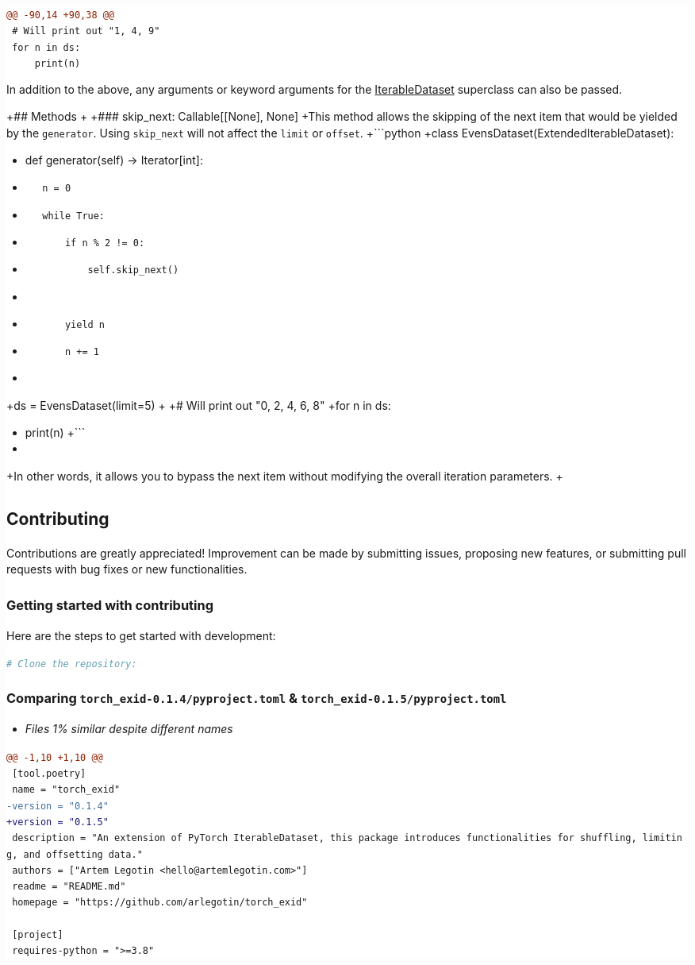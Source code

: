 ```diff
@@ -90,14 +90,38 @@
 # Will print out "1, 4, 9"
 for n in ds:
     print(n)
 ```
 
 In addition to the above, any arguments or keyword arguments for the [IterableDataset](https://pytorch.org/docs/stable/data.html#torch.utils.data.IterableDataset) superclass can also be passed.
 
+## Methods
+
+### skip_next: Callable[[None], None]
+This method allows the skipping of the next item that would be yielded by the `generator`. Using `skip_next` will not affect the `limit` or `offset`.
+```python
+class EvensDataset(ExtendedIterableDataset):
+    def generator(self) -> Iterator[int]:
+        n = 0
+        while True:
+            if n % 2 != 0:
+                self.skip_next()
+
+            yield n
+            n += 1
+
+ds = EvensDataset(limit=5)
+
+# Will print out "0, 2, 4, 6, 8"
+for n in ds:
+    print(n)
+```
+
+In other words, it allows you to bypass the next item without modifying the overall iteration parameters.
+
 ## Contributing
 Contributions are greatly appreciated! Improvement can be made by submitting issues, proposing new features, or submitting pull requests with bug fixes or new functionalities.
 
 ### Getting started with contributing
 Here are the steps to get started with development:
 ```bash
 # Clone the repository:
```

### Comparing `torch_exid-0.1.4/pyproject.toml` & `torch_exid-0.1.5/pyproject.toml`

 * *Files 1% similar despite different names*

```diff
@@ -1,10 +1,10 @@
 [tool.poetry]
 name = "torch_exid"
-version = "0.1.4"
+version = "0.1.5"
 description = "An extension of PyTorch IterableDataset, this package introduces functionalities for shuffling, limiting, and offsetting data."
 authors = ["Artem Legotin <hello@artemlegotin.com>"]
 readme = "README.md"
 homepage = "https://github.com/arlegotin/torch_exid"
 
 [project]
 requires-python = ">=3.8"
```